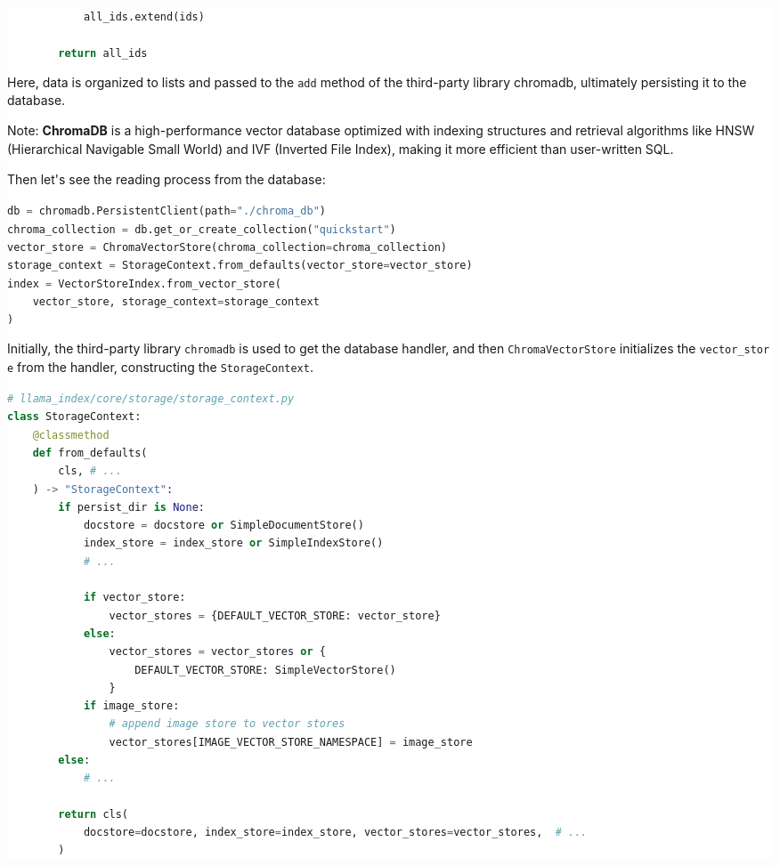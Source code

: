 ```py
            all_ids.extend(ids)

        return all_ids
```

Here, data is organized to lists and passed to the `add` method of the third-party library chromadb, ultimately persisting it to the database.

Note: **ChromaDB** is a high-performance vector database optimized with indexing structures and retrieval algorithms like HNSW (Hierarchical Navigable Small World) and IVF (Inverted File Index), making it more efficient than user-written SQL.

Then let's see the reading process from the database:

```py
db = chromadb.PersistentClient(path="./chroma_db")
chroma_collection = db.get_or_create_collection("quickstart")
vector_store = ChromaVectorStore(chroma_collection=chroma_collection)
storage_context = StorageContext.from_defaults(vector_store=vector_store)
index = VectorStoreIndex.from_vector_store(
    vector_store, storage_context=storage_context
)
```

Initially, the third-party library `chromadb` is used to get the database handler, and then `ChromaVectorStore` initializes the `vector_store` from the handler, constructing the `StorageContext`.

```py
# llama_index/core/storage/storage_context.py
class StorageContext:
    @classmethod
    def from_defaults(
        cls, # ...
    ) -> "StorageContext":
        if persist_dir is None:
            docstore = docstore or SimpleDocumentStore()
            index_store = index_store or SimpleIndexStore()
            # ...

            if vector_store:
                vector_stores = {DEFAULT_VECTOR_STORE: vector_store}
            else:
                vector_stores = vector_stores or {
                    DEFAULT_VECTOR_STORE: SimpleVectorStore()
                }
            if image_store:
                # append image store to vector stores
                vector_stores[IMAGE_VECTOR_STORE_NAMESPACE] = image_store
        else:
            # ...

        return cls(
            docstore=docstore, index_store=index_store, vector_stores=vector_stores,  # ...
        )
```
